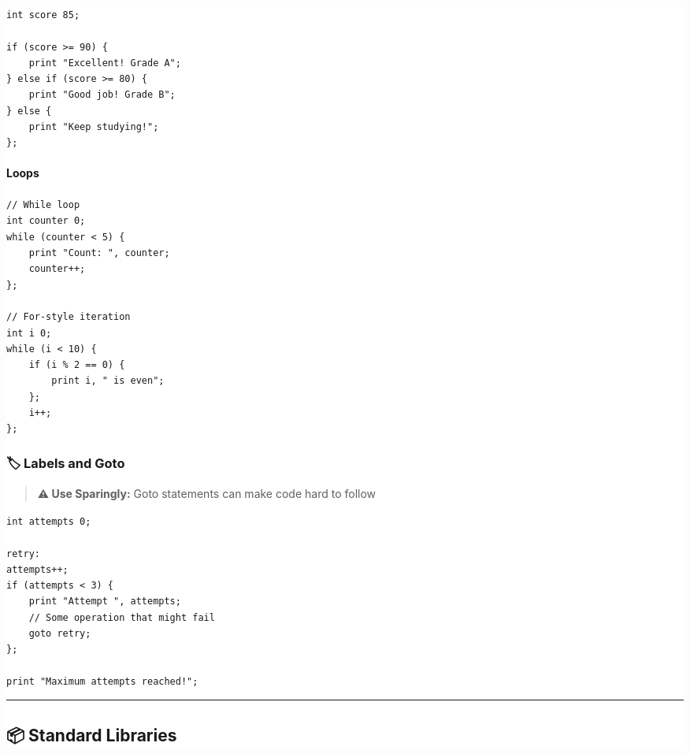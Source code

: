 ```lmn
int score 85;

if (score >= 90) {
    print "Excellent! Grade A";
} else if (score >= 80) {
    print "Good job! Grade B";
} else {
    print "Keep studying!";
};
```

#### Loops

```lmn
// While loop
int counter 0;
while (counter < 5) {
    print "Count: ", counter;
    counter++;
};

// For-style iteration
int i 0;
while (i < 10) {
    if (i % 2 == 0) {
        print i, " is even";
    };
    i++;
};
```

### 🏷️ Labels and Goto

> **⚠️ Use Sparingly:** Goto statements can make code hard to follow

```lmn
int attempts 0;

retry:
attempts++;
if (attempts < 3) {
    print "Attempt ", attempts;
    // Some operation that might fail
    goto retry;
};

print "Maximum attempts reached!";
```

---

## 📦 Standard Libraries

